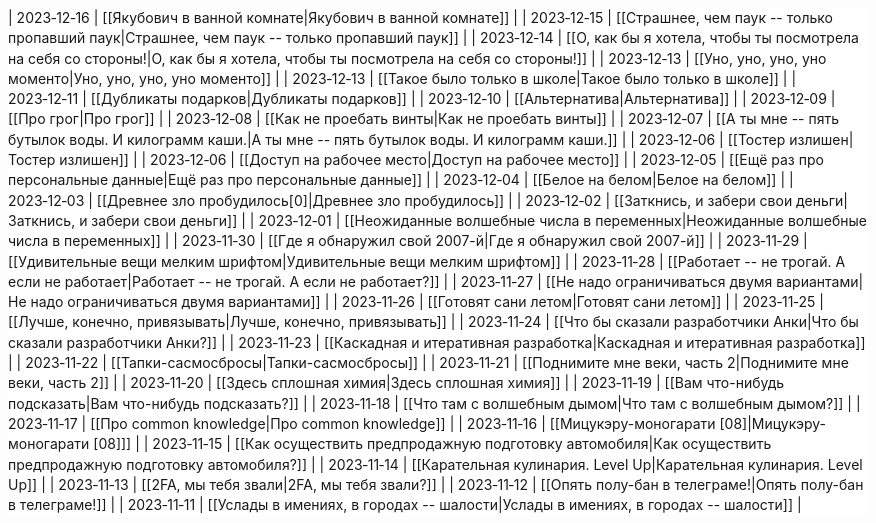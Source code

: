 | 2023&#8209;12&#8209;16 | [[Якубович в ванной комнате\|Якубович в ванной комнате]] |
| 2023&#8209;12&#8209;15 | [[Страшнее, чем паук -- только пропавший паук\|Страшнее, чем паук -- только пропавший паук]] |
| 2023&#8209;12&#8209;14 | [[О, как бы я хотела, чтобы ты посмотрела на себя со стороны!\|О, как бы я хотела, чтобы ты посмотрела на себя со стороны!]] |
| 2023&#8209;12&#8209;13 | [[Уно, уно, уно, уно моменто\|Уно, уно, уно, уно моменто]] |
| 2023&#8209;12&#8209;13 | [[Такое было только в школе\|Такое было только в школе]] |
| 2023&#8209;12&#8209;11 | [[Дубликаты подарков\|Дубликаты подарков]] |
| 2023&#8209;12&#8209;10 | [[Альтернатива\|Альтернатива]] |
| 2023&#8209;12&#8209;09 | [[Про грог\|Про грог]] |
| 2023&#8209;12&#8209;08 | [[Как не проебать винты\|Как не проебать винты]] |
| 2023&#8209;12&#8209;07 | [[А ты мне -- пять бутылок воды. И килограмм каши.\|А ты мне -- пять бутылок воды. И килограмм каши.]] |
| 2023&#8209;12&#8209;06 | [[Тостер излишен\|Тостер излишен]] |
| 2023&#8209;12&#8209;06 | [[Доступ на рабочее место\|Доступ на рабочее место]] |
| 2023&#8209;12&#8209;05 | [[Ещё раз про персональные данные\|Ещё раз про персональные данные]] |
| 2023&#8209;12&#8209;04 | [[Белое на белом\|Белое на белом]] |
| 2023&#8209;12&#8209;03 | [[Древнее зло пробудилось[0]\|Древнее зло пробудилось]] |
| 2023&#8209;12&#8209;02 | [[Заткнись, и забери свои деньги\|Заткнись, и забери свои деньги]] |
| 2023&#8209;12&#8209;01 | [[Неожиданные волшебные числа в переменных\|Неожиданные волшебные числа в переменных]] |
| 2023&#8209;11&#8209;30 | [[Где я обнаружил свой 2007-й\|Где я обнаружил свой 2007-й]] |
| 2023&#8209;11&#8209;29 | [[Удивительные вещи мелким шрифтом\|Удивительные вещи мелким шрифтом]] |
| 2023&#8209;11&#8209;28 | [[Работает -- не трогай. А если не работает\|Работает -- не трогай. А если не работает?]] |
| 2023&#8209;11&#8209;27 | [[Не надо ограничиваться двумя вариантами\|Не надо ограничиваться двумя вариантами]] |
| 2023&#8209;11&#8209;26 | [[Готовят сани летом\|Готовят сани летом]] |
| 2023&#8209;11&#8209;25 | [[Лучше, конечно, привязывать\|Лучше, конечно, привязывать]] |
| 2023&#8209;11&#8209;24 | [[Что бы сказали разработчики Анки\|Что бы сказали разработчики Анки?]] |
| 2023&#8209;11&#8209;23 | [[Каскадная и итеративная разработка\|Каскадная и итеративная разработка]] |
| 2023&#8209;11&#8209;22 | [[Тапки-сасмосбросы\|Тапки-сасмосбросы]] |
| 2023&#8209;11&#8209;21 | [[Поднимите мне веки, часть 2\|Поднимите мне веки, часть 2]] |
| 2023&#8209;11&#8209;20 | [[Здесь сплошная химия\|Здесь сплошная химия]] |
| 2023&#8209;11&#8209;19 | [[Вам что-нибудь подсказать\|Вам что-нибудь подсказать?]] |
| 2023&#8209;11&#8209;18 | [[Что там с волшебным дымом\|Что там с волшебным дымом?]] |
| 2023&#8209;11&#8209;17 | [[Про common knowledge\|Про common knowledge]] |
| 2023&#8209;11&#8209;16 | [[Мицукэру-моногарати [08]\|Мицукэру-моногарати [08]]] |
| 2023&#8209;11&#8209;15 | [[Как осуществить предпродажную подготовку автомобиля\|Как осуществить предпродажную подготовку автомобиля?]] |
| 2023&#8209;11&#8209;14 | [[Карательная кулинария. Level Up\|Карательная кулинария. Level Up]] |
| 2023&#8209;11&#8209;13 | [[2FA, мы тебя звали\|2FA, мы тебя звали?]] |
| 2023&#8209;11&#8209;12 | [[Опять полу-бан в телеграме!\|Опять полу-бан в телеграме!]] |
| 2023&#8209;11&#8209;11 | [[Услады в имениях, в городах -- шалости\|Услады в имениях, в городах -- шалости]] |